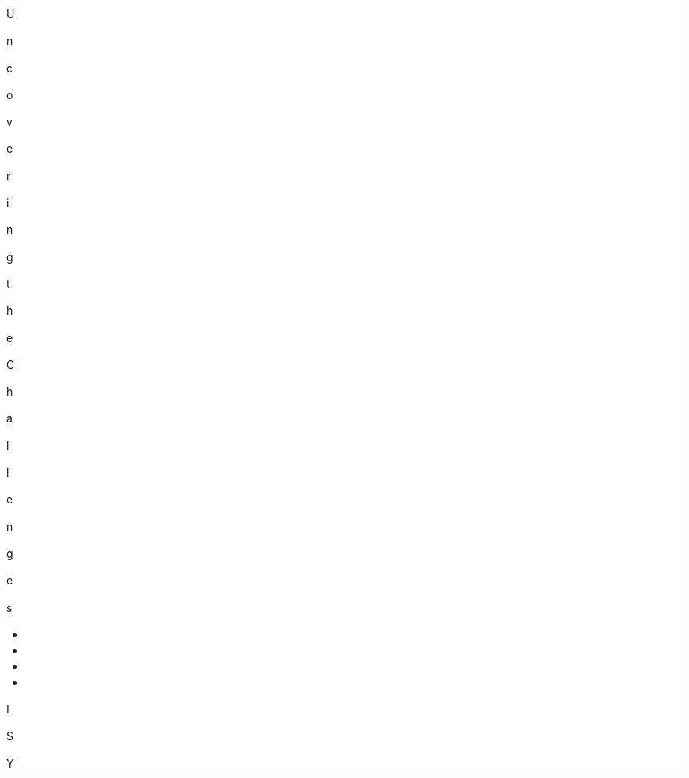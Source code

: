 U

n

c

o

v

e

r

i

n

g

 

t

h

e

 

C

h

a

l

l

e

n

g

e

s

*

*

 

*

*

I

S

 

Y
